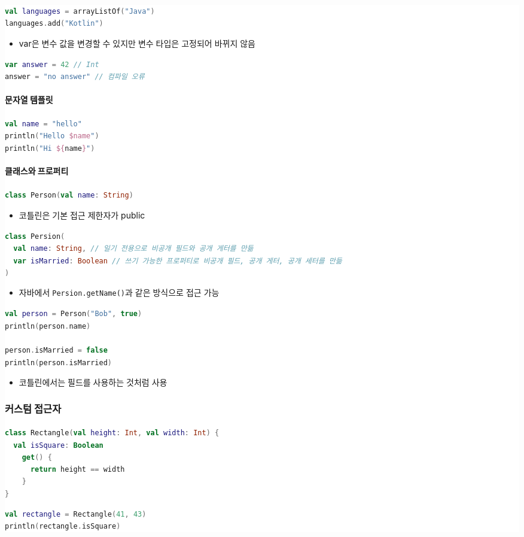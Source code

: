 ```kotlin
val languages = arrayListOf("Java")
languages.add("Kotlin")
```

- var은 변수 값을 변경할 수 있지만 변수 타입은 고정되어 바뀌지 않음

```kotlin
var answer = 42 // Int
answer = "no answer" // 컴파일 오류
```

#### 문자열 템플릿
```kotlin
val name = "hello"
println("Hello $name")
println("Hi ${name}")
```

#### 클래스와 프로퍼티
```kotlin
class Person(val name: String)
```
- 코틀린은 기본 접근 제한자가 public

```kotlin
class Persion(
  val name: String, // 일기 전용으로 비공개 필드와 공개 게터를 만듦
  var isMarried: Boolean // 쓰기 가능한 프로퍼티로 비공개 필드, 공개 게터, 공개 세터를 만듦
)
```

- 자바에서 `Persion.getName()`과 같은 방식으로 접근 가능

```kotlin
val person = Person("Bob", true)
println(person.name)

person.isMarried = false
println(person.isMarried)
```
- 코틀린에서는 필드를 사용하는 것처럼 사용

### 커스텀 접근자
```kotlin
class Rectangle(val height: Int, val width: Int) {
  val isSquare: Boolean
    get() {
      return height == width
    }
}
```
```kotlin
val rectangle = Rectangle(41, 43)
println(rectangle.isSquare)
```
